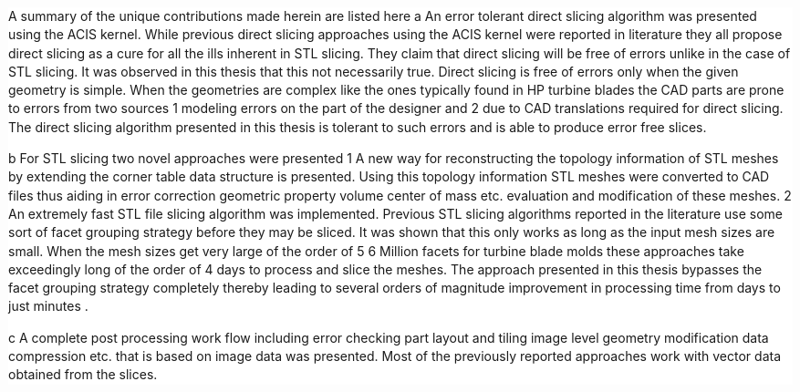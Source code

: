 A summary of the unique contributions made herein are listed here a An error tolerant direct slicing algorithm was presented using the ACIS kernel. While previous direct slicing approaches using the ACIS kernel were reported in literature they all propose direct slicing as a cure for all the ills inherent in STL slicing. They claim that direct slicing will be free of errors unlike in the case of STL slicing. It was observed in this thesis that this not necessarily true. Direct slicing is free of errors only when the given geometry is simple. When the geometries are complex like the ones typically found in HP turbine blades the CAD parts are prone to errors from two sources 1 modeling errors on the part of the designer and 2 due to CAD translations required for direct slicing. The direct slicing algorithm presented in this thesis is tolerant to such errors and is able to produce error free slices.

 b For STL slicing two novel approaches were presented 1 A new way for reconstructing the topology information of STL meshes by extending the corner table data structure is presented. Using this topology information STL meshes were converted to CAD files thus aiding in error correction geometric property volume center of mass etc. evaluation and modification of these meshes. 2 An extremely fast STL file slicing algorithm was implemented. Previous STL slicing algorithms reported in the literature use some sort of facet grouping strategy before they may be sliced. It was shown that this only works as long as the input mesh sizes are small. When the mesh sizes get very large of the order of 5 6 Million facets for turbine blade molds these approaches take exceedingly long of the order of 4 days to process and slice the meshes. The approach presented in this thesis bypasses the facet grouping strategy completely thereby leading to several orders of magnitude improvement in processing time from days to just minutes .

 c A complete post processing work flow including error checking part layout and tiling image level geometry modification data compression etc. that is based on image data was presented. Most of the previously reported approaches work with vector data obtained from the slices.

